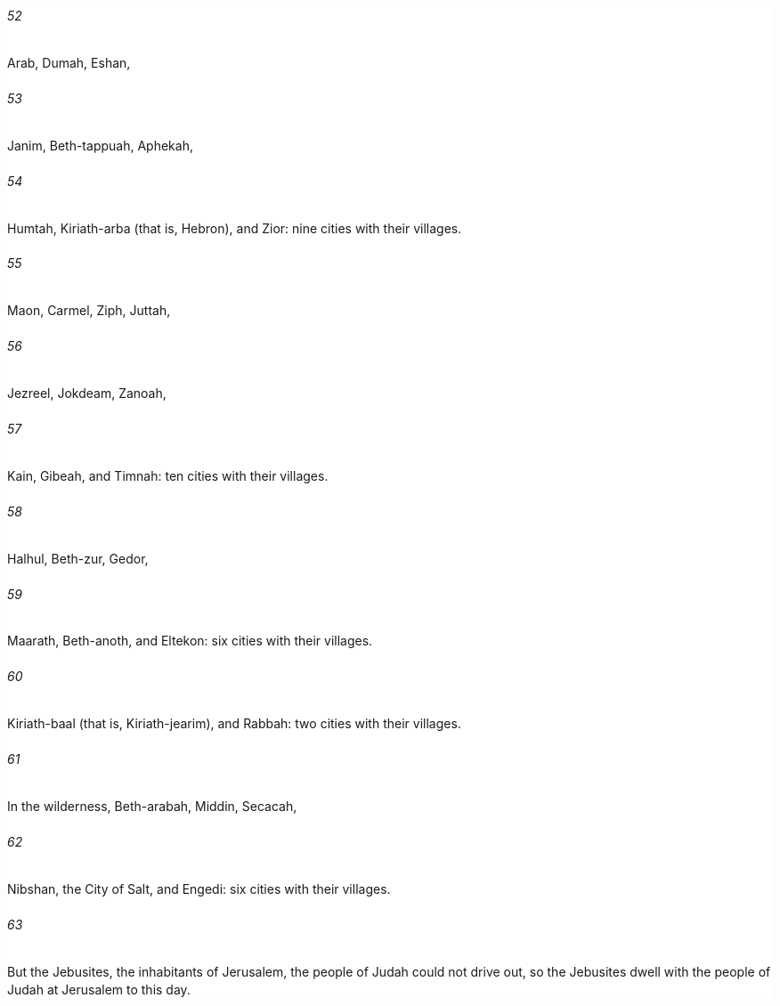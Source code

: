  

###### 52 
Arab, Dumah, Eshan, 
 

###### 53 
Janim, Beth-tappuah, Aphekah, 
 

###### 54 
Humtah, Kiriath-arba (that is, Hebron), and Zior: nine cities with their villages.
 
 

###### 55 
Maon, Carmel, Ziph, Juttah, 
 

###### 56 
Jezreel, Jokdeam, Zanoah, 
 

###### 57 
Kain, Gibeah, and Timnah: ten cities with their villages.
 
 

###### 58 
Halhul, Beth-zur, Gedor, 
 

###### 59 
Maarath, Beth-anoth, and Eltekon: six cities with their villages.
 
 

###### 60 
Kiriath-baal (that is, Kiriath-jearim), and Rabbah: two cities with their villages.
 
 

###### 61 
In the wilderness, Beth-arabah, Middin, Secacah, 
 

###### 62 
Nibshan, the City of Salt, and Engedi: six cities with their villages.
 
 

###### 63 
But the Jebusites, the inhabitants of Jerusalem, the people of Judah could not drive out, so the Jebusites dwell with the people of Judah at Jerusalem to this day.
 
